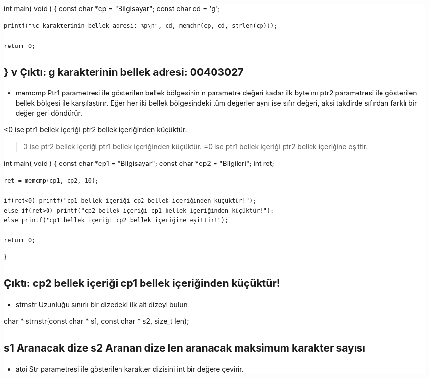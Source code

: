 int main( void )
{
    const char *cp = "Bilgisayar";
    const char cd = 'g';

    printf("%c karakterinin bellek adresi: %p\n", cd, memchr(cp, cd, strlen(cp)));

    return 0;
}
v
Çıktı:
g karakterinin bellek adresi: 00403027
----------------------
* memcmp
Ptr1 parametresi ile gösterilen bellek bölgesinin n parametre değeri kadar ilk byte'ını ptr2 parametresi ile gösterilen bellek bölgesi ile karşılaştırır. Eğer her iki bellek bölgesindeki tüm değerler aynı ise sıfır değeri, aksi takdirde sıfırdan farklı bir değer geri döndürür.

<0 ise ptr1 bellek içeriği ptr2 bellek içeriğinden küçüktür.
>0 ise ptr2 bellek içeriği ptr1 bellek içeriğinden küçüktür.
=0 ise ptr1 bellek içeriği ptr2 bellek içeriğine eşittir.

int main( void )
{
    const char *cp1 = "Bilgisayar";
    const char *cp2 = "Bilgileri";
    int ret;

    ret = memcmp(cp1, cp2, 10);

    if(ret<0) printf("cp1 bellek içeriği cp2 bellek içeriğinden küçüktür!");
    else if(ret>0) printf("cp2 bellek içeriği cp1 bellek içeriğinden küçüktür!");
    else printf("cp1 bellek içeriği cp2 bellek içeriğine eşittir!");

    return 0;
}

Çıktı:
cp2 bellek içeriği cp1 bellek içeriğinden küçüktür!
----------------------
* strnstr
Uzunluğu sınırlı bir dizedeki ilk alt dizeyi bulun

char * strnstr(const char * s1, const char * s2, size_t len);

s1
Aranacak dize
s2
Aranan dize
len
aranacak maksimum karakter sayısı
----------------------
* atoi
Str parametresi ile gösterilen karakter dizisini int bir değere çevirir.
